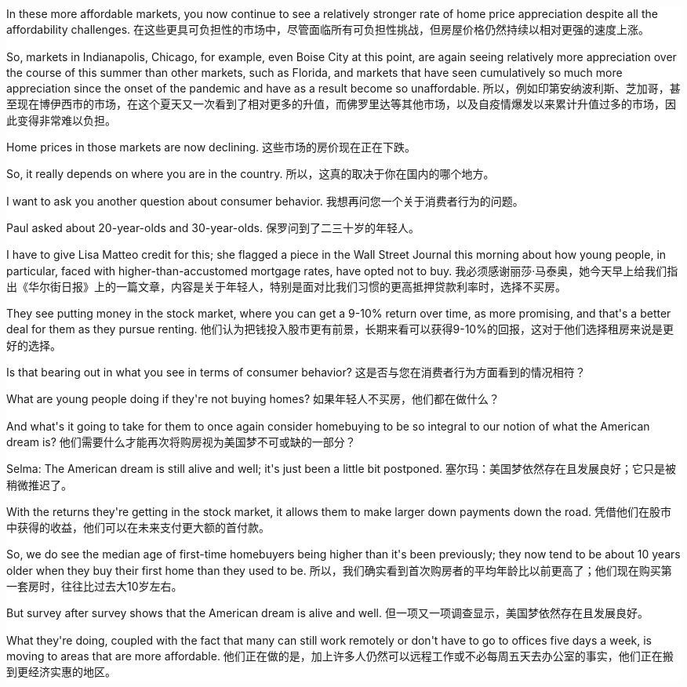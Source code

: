 In these more affordable markets, you now continue to see a relatively stronger rate of home price appreciation despite all the affordability challenges.
在这些更具可负担性的市场中，尽管面临所有可负担性挑战，但房屋价格仍然持续以相对更强的速度上涨。

So, markets in Indianapolis, Chicago, for example, even Boise City at this point, are again seeing relatively more appreciation over the course of this summer than other markets, such as Florida, and markets that have seen cumulatively so much more appreciation since the onset of the pandemic and have as a result become so unaffordable.
所以，例如印第安纳波利斯、芝加哥，甚至现在博伊西市的市场，在这个夏天又一次看到了相对更多的升值，而佛罗里达等其他市场，以及自疫情爆发以来累计升值过多的市场，因此变得非常难以负担。

Home prices in those markets are now declining.
这些市场的房价现在正在下跌。

So, it really depends on where you are in the country.
所以，这真的取决于你在国内的哪个地方。

I want to ask you another question about consumer behavior.
我想再问您一个关于消费者行为的问题。

Paul asked about 20-year-olds and 30-year-olds.
保罗问到了二三十岁的年轻人。

I have to give Lisa Matteo credit for this; she flagged a piece in the Wall Street Journal this morning about how young people, in particular, faced with higher-than-accustomed mortgage rates, have opted not to buy.
我必须感谢丽莎·马泰奥，她今天早上给我们指出《华尔街日报》上的一篇文章，内容是关于年轻人，特别是面对比我们习惯的更高抵押贷款利率时，选择不买房。

They see putting money in the stock market, where you can get a 9-10% return over time, as more promising, and that's a better deal for them as they pursue renting.
他们认为把钱投入股市更有前景，长期来看可以获得9-10%的回报，这对于他们选择租房来说是更好的选择。

Is that bearing out in what you see in terms of consumer behavior?
这是否与您在消费者行为方面看到的情况相符？

What are young people doing if they're not buying homes?
如果年轻人不买房，他们都在做什么？

And what's it going to take for them to once again consider homebuying to be so integral to our notion of what the American dream is?
他们需要什么才能再次将购房视为美国梦不可或缺的一部分？

Selma: The American dream is still alive and well; it's just been a little bit postponed.
塞尔玛：美国梦依然存在且发展良好；它只是被稍微推迟了。

With the returns they're getting in the stock market, it allows them to make larger down payments down the road.
凭借他们在股市中获得的收益，他们可以在未来支付更大额的首付款。

So, we do see the median age of first-time homebuyers being higher than it's been previously; they now tend to be about 10 years older when they buy their first home than they used to be.
所以，我们确实看到首次购房者的平均年龄比以前更高了；他们现在购买第一套房时，往往比过去大10岁左右。

But survey after survey shows that the American dream is alive and well.
但一项又一项调查显示，美国梦依然存在且发展良好。

What they're doing, coupled with the fact that many can still work remotely or don't have to go to offices five days a week, is moving to areas that are more affordable.
他们正在做的是，加上许多人仍然可以远程工作或不必每周五天去办公室的事实，他们正在搬到更经济实惠的地区。
